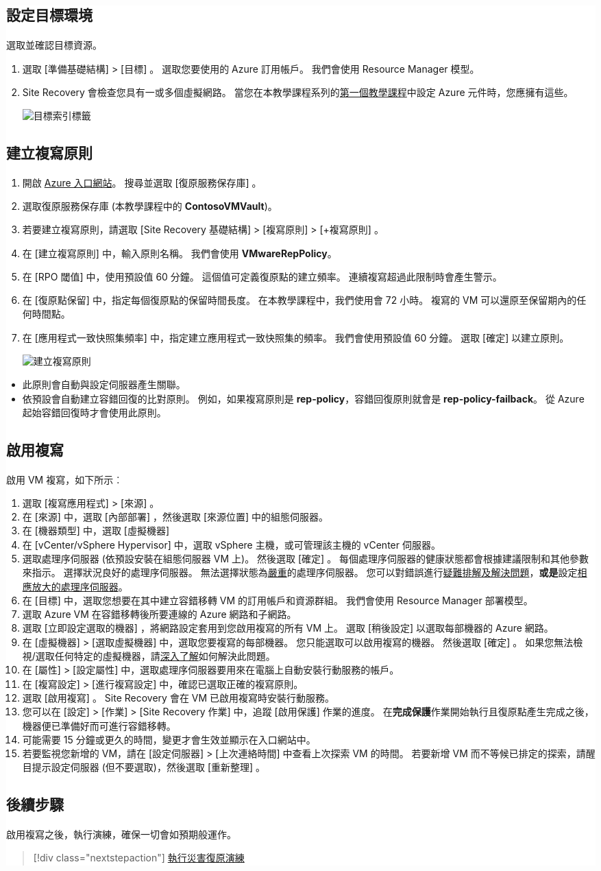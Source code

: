 ## <a name="set-up-the-target-environment"></a>設定目標環境

選取並確認目標資源。

1. 選取 [準備基礎結構]   > [目標]  。 選取您要使用的 Azure 訂用帳戶。 我們會使用 Resource Manager 模型。
2. Site Recovery 會檢查您具有一或多個虛擬網路。 當您在本教學課程系列的[第一個教學課程](tutorial-prepare-azure.md)中設定 Azure 元件時，您應擁有這些。

   ![目標索引標籤](./media/vmware-azure-tutorial/storage-network.png)

## <a name="create-a-replication-policy"></a>建立複寫原則

1. 開啟 [Azure 入口網站](https://portal.azure.com)。 搜尋並選取 [復原服務保存庫]  。
2. 選取復原服務保存庫 (本教學課程中的 **ContosoVMVault**)。
3. 若要建立複寫原則，請選取 [Site Recovery 基礎結構]   > [複寫原則]   > [+複寫原則]  。
4. 在 [建立複寫原則]  中，輸入原則名稱。 我們會使用 **VMwareRepPolicy**。
5. 在 [RPO 閾值]  中，使用預設值 60 分鐘。 這個值可定義復原點的建立頻率。 連續複寫超過此限制時會產生警示。
6. 在 [復原點保留]  中，指定每個復原點的保留時間長度。 在本教學課程中，我們使用會 72 小時。 複寫的 VM 可以還原至保留期內的任何時間點。
7. 在 [應用程式一致快照集頻率]  中，指定建立應用程式一致快照集的頻率。 我們會使用預設值 60 分鐘。 選取 [確定]  以建立原則。

   ![建立複寫原則](./media/vmware-azure-tutorial/replication-policy.png)

- 此原則會自動與設定伺服器產生關聯。
- 依預設會自動建立容錯回復的比對原則。 例如，如果複寫原則是 **rep-policy**，容錯回復原則就會是 **rep-policy-failback**。 從 Azure 起始容錯回復時才會使用此原則。

## <a name="enable-replication"></a>啟用複寫

啟用 VM 複寫，如下所示︰

1. 選取 [複寫應用程式]   > [來源]  。
2. 在 [來源]  中，選取 [內部部署]  ，然後選取 [來源位置]  中的組態伺服器。
3. 在 [機器類型]  中，選取 [虛擬機器] 
4. 在 [vCenter/vSphere Hypervisor]  中，選取 vSphere 主機，或可管理該主機的 vCenter 伺服器。
5. 選取處理序伺服器 (依預設安裝在組態伺服器 VM 上)。 然後選取 [確定]  。 每個處理序伺服器的健康狀態都會根據建議限制和其他參數來指示。 選擇狀況良好的處理序伺服器。 無法選擇狀態為[嚴重](vmware-physical-azure-monitor-process-server.md#process-server-alerts)的處理序伺服器。 您可以對錯誤進行[疑難排解及解決問題](vmware-physical-azure-troubleshoot-process-server.md)，**或是**設定[相應放大的處理序伺服器](vmware-azure-set-up-process-server-scale.md)。
6. 在 [目標]  中，選取您想要在其中建立容錯移轉 VM 的訂用帳戶和資源群組。 我們會使用 Resource Manager 部署模型。 
7. 選取 Azure VM 在容錯移轉後所要連線的 Azure 網路和子網路。
8. 選取 [立即設定選取的機器]  ，將網路設定套用到您啟用複寫的所有 VM 上。 選取 [稍後設定]  以選取每部機器的 Azure 網路。
9. 在 [虛擬機器]   > [選取虛擬機器]  中，選取您要複寫的每部機器。 您只能選取可以啟用複寫的機器。 然後選取 [確定]  。 如果您無法檢視/選取任何特定的虛擬機器，請[深入了解](https://aka.ms/doc-plugin-VM-not-showing)如何解決此問題。
10. 在 [屬性]   > [設定屬性]  中，選取處理序伺服器要用來在電腦上自動安裝行動服務的帳戶。
11. 在 [複寫設定]   >  [進行複寫設定]  中，確認已選取正確的複寫原則。
12. 選取 [啟用複寫]  。 Site Recovery 會在 VM 已啟用複寫時安裝行動服務。
13. 您可以在 [設定]   >  [作業]   >  [Site Recovery 作業]  中，追蹤 [啟用保護]  作業的進度。 在**完成保護**作業開始執行且復原點產生完成之後，機器便已準備好而可進行容錯移轉。
14. 可能需要 15 分鐘或更久的時間，變更才會生效並顯示在入口網站中。
15. 若要監視您新增的 VM，請在 [設定伺服器]   >  [上次連絡時間]  中查看上次探索 VM 的時間。 若要新增 VM 而不等候已排定的探索，請醒目提示設定伺服器 (但不要選取)，然後選取 [重新整理]  。

## <a name="next-steps"></a>後續步驟
啟用複寫之後，執行演練，確保一切會如預期般運作。
> [!div class="nextstepaction"]
> [執行災害復原演練](site-recovery-test-failover-to-azure.md)
